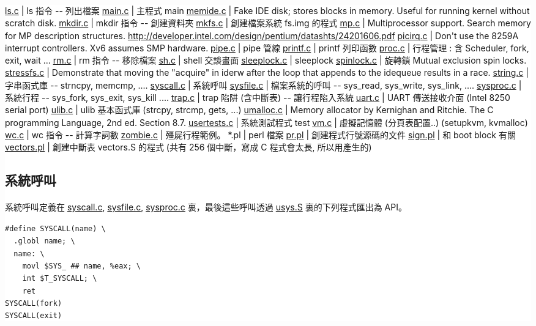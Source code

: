 [ls.c](ls.c)                  | ls 指令 -- 列出檔案
[main.c](main.c)              | 主程式 main
[memide.c](memide.c)          | Fake IDE disk; stores blocks in memory. Useful for running kernel without scratch disk.
[mkdir.c](mkdir.c)            | mkdir 指令 -- 創建資料夾
[mkfs.c](mkfs.c)              | 創建檔案系統 fs.img 的程式
[mp.c](mp.c)                  | Multiprocessor support. Search memory for MP description structures. http://developer.intel.com/design/pentium/datashts/24201606.pdf
[picirq.c](picirq.c)          | Don't use the 8259A interrupt controllers.  Xv6 assumes SMP hardware.
[pipe.c](pipe.c)              | pipe 管線
[printf.c](printf.c)          | printf 列印函數
[proc.c](proc.c)              | 行程管理 : 含 Scheduler, fork, exit, wait ...
[rm.c](rm.c)                  | rm 指令 -- 移除檔案
[sh.c](sh.c)                  | shell 交談畫面
[sleeplock.c](sleeplock.c)    | sleeplock
[spinlock.c](spinlock.c)      | 旋轉鎖 Mutual exclusion spin locks.
[stressfs.c](stressfs.c)      | Demonstrate that moving the "acquire" in iderw after the loop that appends to the idequeue results in a race.
[string.c](string.c)          | 字串函式庫 -- strncpy, memcmp, ....
[syscall.c](syscall.c)        | 系統呼叫
[sysfile.c](sysfile.c)        | 檔案系統的呼叫 -- sys_read, sys_write, sys_link, ....
[sysproc.c](sysproc.c)        | 系統行程 -- sys_fork, sys_exit, sys_kill ....
[trap.c](trap.c)              | trap 陷阱 (含中斷表) -- 讓行程陷入系統
[uart.c](uart.c)              | UART 傳送接收介面 (Intel 8250 serial port)
[ulib.c](ulib.c)              | ulib 基本函式庫 (strcpy, strcmp, gets, ...)
[umalloc.c](umalloc.c)        | Memory allocator by Kernighan and Ritchie. The C programming Language, 2nd ed.  Section 8.7.
[usertests.c](usertests.c)    | 系統測試程式 test
[vm.c](vm.c)                  | 虛擬記憶體 (分頁表配置..) (setupkvm, kvmalloc)
[wc.c](wc.c)                  | wc 指令 -- 計算字詞數
[zombie.c](zombie.c)          | 殭屍行程範例。
*.pl                          | perl 檔案
[pr.pl](pr.pl)                | 創建程式行號源碼的文件
[sign.pl](sign.pl)            | 和 boot block 有關
[vectors.pl](vectors.pl)      | 創建中斷表 vectors.S 的程式 (共有 256 個中斷，寫成 C 程式會太長, 所以用產生的)

## 系統呼叫

系統呼叫定義在 [syscall.c](syscall.c), [sysfile.c](sysfile), [sysproc.c](sysproc.c) 裏，最後這些呼叫透過 [usys.S](usys.S) 裏的下列程式匯出為 API。

```
#define SYSCALL(name) \
  .globl name; \
  name: \
    movl $SYS_ ## name, %eax; \
    int $T_SYSCALL; \
    ret
SYSCALL(fork)
SYSCALL(exit)
```

